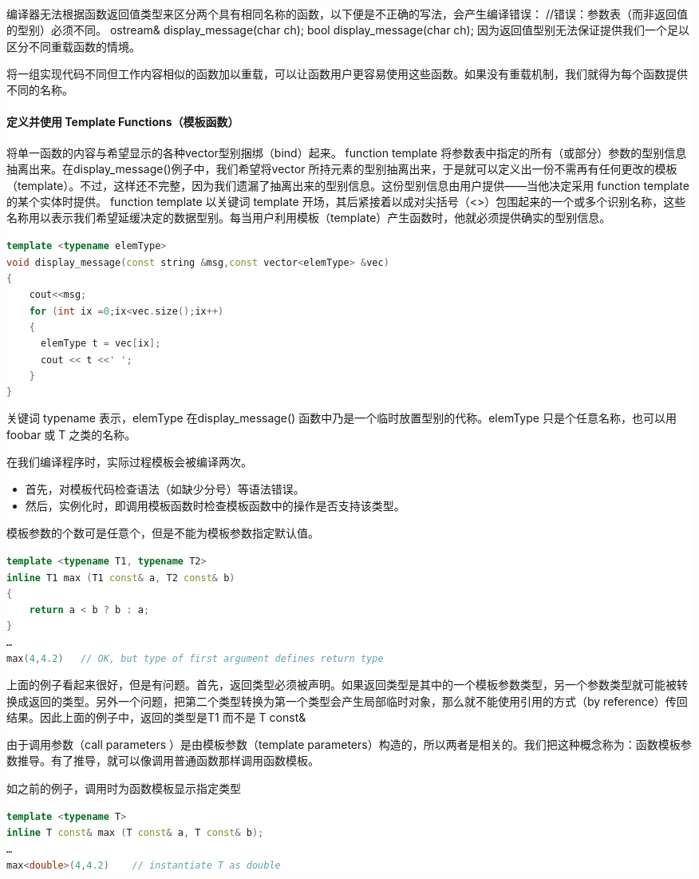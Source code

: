 编译器无法根据函数返回值类型来区分两个具有相同名称的函数，以下便是不正确的写法，会产生编译错误：
//错误：参数表（而非返回值的型别）必须不同。
ostream& display_message(char ch);
bool display_message(char ch);
因为返回值型别无法保证提供我们一个足以区分不同重载函数的情境。

将一组实现代码不同但工作内容相似的函数加以重载，可以让函数用户更容易使用这些函数。如果没有重载机制，我们就得为每个函数提供不同的名称。

#### 定义并使用 Template Functions（模板函数）

将单一函数的内容与希望显示的各种vector型别捆绑（bind）起来。
function template 将参数表中指定的所有（或部分）参数的型别信息抽离出来。在display_message()例子中，我们希望将vector 所持元素的型别抽离出来，于是就可以定义出一份不需再有任何更改的模板（template）。不过，这样还不完整，因为我们遗漏了抽离出来的型别信息。这份型别信息由用户提供——当他决定采用 function template 的某个实体时提供。
function template 以关键词 template 开场，其后紧接着以成对尖括号（<>）包围起来的一个或多个识别名称，这些名称用以表示我们希望延缓决定的数据型别。每当用户利用模板（template）产生函数时，他就必须提供确实的型别信息。
~~~C++
template <typename elemType>
void display_message(const string &msg,const vector<elemType> &vec)
{
    cout<<msg;
    for (int ix =0;ix<vec.size();ix++)
    {
      elemType t = vec[ix];
      cout << t <<' ';
    }
}
~~~

关键词 typename 表示，elemType 在display_message() 函数中乃是一个临时放置型别的代称。elemType 只是个任意名称，也可以用foobar 或 T 之类的名称。

在我们编译程序时，实际过程模板会被编译两次。 
- 首先，对模板代码检查语法（如缺少分号）等语法错误。 
- 然后，实例化时，即调用模板函数时检查模板函数中的操作是否支持该类型。

模板参数的个数可是任意个，但是不能为模板参数指定默认值。

~~~C++
template <typename T1, typename T2> 
inline T1 max (T1 const& a, T2 const& b) 
{ 
    return a < b ? b : a; 
} 
… 
max(4,4.2)   // OK, but type of first argument defines return type 
~~~

上面的例子看起来很好，但是有问题。首先，返回类型必须被声明。如果返回类型是其中的一个模板参数类型，另一个参数类型就可能被转换成返回的类型。另外一个问题，把第二个类型转换为第一个类型会产生局部临时对象，那么就不能使用引用的方式（by reference）传回结果。因此上面的例子中，返回的类型是T1 而不是 T const&

由于调用参数（call parameters ）是由模板参数（template parameters）构造的，所以两者是相关的。我们把这种概念称为：函数模板参数推导。有了推导，就可以像调用普通函数那样调用函数模板。 

如之前的例子，调用时为函数模板显示指定类型
~~~C++
template <typename T> 
inline T const& max (T const& a, T const& b); 
… 
max<double>(4,4.2)    // instantiate T as double 
~~~
